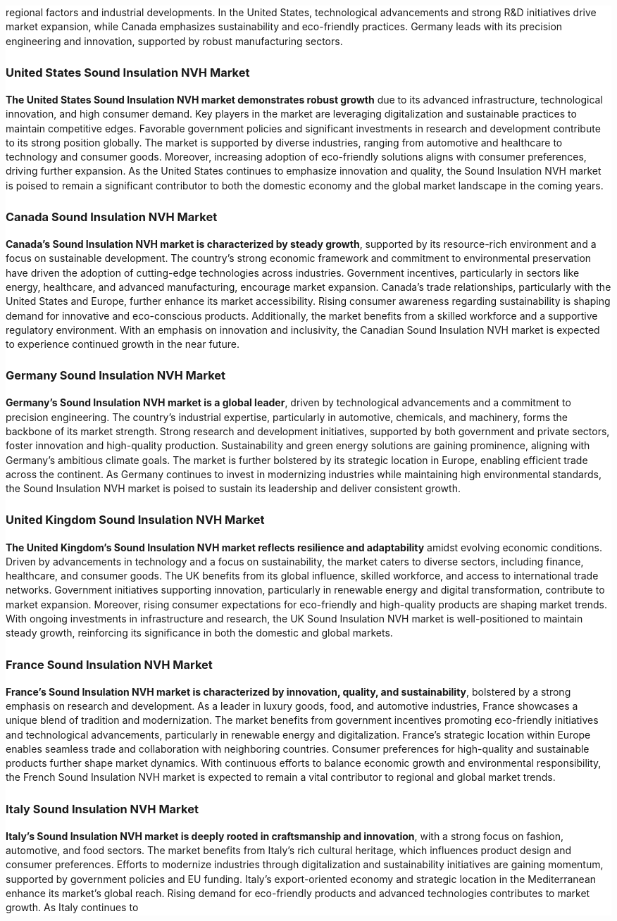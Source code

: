 regional factors and industrial developments. In the United States, technological advancements and strong R&amp;D initiatives drive market expansion, while Canada emphasizes sustainability and eco-friendly practices. Germany leads with its precision engineering and innovation, supported by robust manufacturing sectors.</span></em></p></blockquote><h3><strong>United States Sound Insulation NVH Market</strong></h3><p><strong>The United States Sound Insulation NVH market demonstrates robust growth</strong> due to its advanced infrastructure, technological innovation, and high consumer demand. Key players in the market are leveraging digitalization and sustainable practices to maintain competitive edges. Favorable government policies and significant investments in research and development contribute to its strong position globally. The market is supported by diverse industries, ranging from automotive and healthcare to technology and consumer goods. Moreover, increasing adoption of eco-friendly solutions aligns with consumer preferences, driving further expansion. As the United States continues to emphasize innovation and quality, the Sound Insulation NVH market is poised to remain a significant contributor to both the domestic economy and the global market landscape in the coming years.</p><h3><strong>Canada Sound Insulation NVH Market</strong></h3><p><strong>Canada&rsquo;s Sound Insulation NVH market is characterized by steady growth</strong>, supported by its resource-rich environment and a focus on sustainable development. The country&rsquo;s strong economic framework and commitment to environmental preservation have driven the adoption of cutting-edge technologies across industries. Government incentives, particularly in sectors like energy, healthcare, and advanced manufacturing, encourage market expansion. Canada&rsquo;s trade relationships, particularly with the United States and Europe, further enhance its market accessibility. Rising consumer awareness regarding sustainability is shaping demand for innovative and eco-conscious products. Additionally, the market benefits from a skilled workforce and a supportive regulatory environment. With an emphasis on innovation and inclusivity, the Canadian Sound Insulation NVH market is expected to experience continued growth in the near future.</p><h3><strong>Germany Sound Insulation NVH Market</strong></h3><p><strong>Germany&rsquo;s Sound Insulation NVH market is a global leader</strong>, driven by technological advancements and a commitment to precision engineering. The country&rsquo;s industrial expertise, particularly in automotive, chemicals, and machinery, forms the backbone of its market strength. Strong research and development initiatives, supported by both government and private sectors, foster innovation and high-quality production. Sustainability and green energy solutions are gaining prominence, aligning with Germany&rsquo;s ambitious climate goals. The market is further bolstered by its strategic location in Europe, enabling efficient trade across the continent. As Germany continues to invest in modernizing industries while maintaining high environmental standards, the Sound Insulation NVH market is poised to sustain its leadership and deliver consistent growth.</p><h3><strong>United Kingdom Sound Insulation NVH Market</strong></h3><p><strong>The United Kingdom&rsquo;s Sound Insulation NVH market reflects resilience and adaptability</strong> amidst evolving economic conditions. Driven by advancements in technology and a focus on sustainability, the market caters to diverse sectors, including finance, healthcare, and consumer goods. The UK benefits from its global influence, skilled workforce, and access to international trade networks. Government initiatives supporting innovation, particularly in renewable energy and digital transformation, contribute to market expansion. Moreover, rising consumer expectations for eco-friendly and high-quality products are shaping market trends. With ongoing investments in infrastructure and research, the UK Sound Insulation NVH market is well-positioned to maintain steady growth, reinforcing its significance in both the domestic and global markets.</p><h3><strong>France Sound Insulation NVH Market</strong></h3><p><strong>France&rsquo;s Sound Insulation NVH market is characterized by innovation, quality, and sustainability</strong>, bolstered by a strong emphasis on research and development. As a leader in luxury goods, food, and automotive industries, France showcases a unique blend of tradition and modernization. The market benefits from government incentives promoting eco-friendly initiatives and technological advancements, particularly in renewable energy and digitalization. France&rsquo;s strategic location within Europe enables seamless trade and collaboration with neighboring countries. Consumer preferences for high-quality and sustainable products further shape market dynamics. With continuous efforts to balance economic growth and environmental responsibility, the French Sound Insulation NVH market is expected to remain a vital contributor to regional and global market trends.</p><h3><strong>Italy Sound Insulation NVH Market</strong></h3><p><strong>Italy&rsquo;s Sound Insulation NVH market is deeply rooted in craftsmanship and innovation</strong>, with a strong focus on fashion, automotive, and food sectors. The market benefits from Italy&rsquo;s rich cultural heritage, which influences product design and consumer preferences. Efforts to modernize industries through digitalization and sustainability initiatives are gaining momentum, supported by government policies and EU funding. Italy&rsquo;s export-oriented economy and strategic location in the Mediterranean enhance its market&rsquo;s global reach. Rising demand for eco-friendly products and advanced technologies contributes to market growth. As Italy continues to